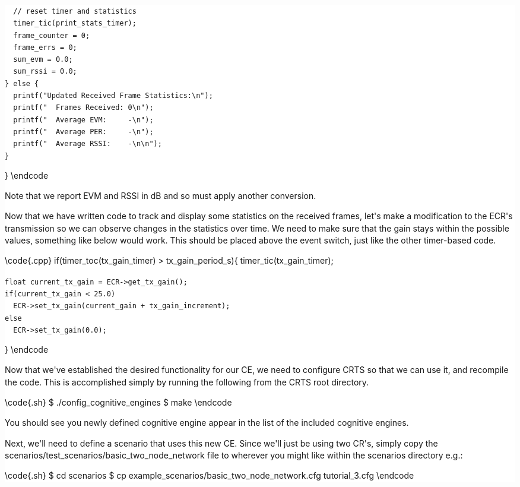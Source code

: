       // reset timer and statistics
      timer_tic(print_stats_timer);
      frame_counter = 0;
      frame_errs = 0;
      sum_evm = 0.0;
      sum_rssi = 0.0;
    } else {
      printf("Updated Received Frame Statistics:\n");
      printf("  Frames Received: 0\n");
      printf("  Average EVM:     -\n");
      printf("  Average PER:     -\n");
      printf("  Average RSSI:    -\n\n");
    }
  }
\endcode

Note that we report EVM and RSSI in dB and so must apply another conversion.

Now that we have written code to track and display some statistics on the
received frames, let's make a modification to the ECR's transmission so 
we can observe changes in the statistics over time. We need to make sure 
that the gain stays within the possible values, something like below would 
work. This should be placed above the event switch, just like the other 
timer-based code.

\code{.cpp}
  if(timer_toc(tx_gain_timer) > tx_gain_period_s){
    timer_tic(tx_gain_timer);
    
    float current_tx_gain = ECR->get_tx_gain();
    if(current_tx_gain < 25.0)
      ECR->set_tx_gain(current_gain + tx_gain_increment);
    else
      ECR->set_tx_gain(0.0);
  }
\endcode

Now that we've established the desired functionality for our CE, we need to
configure CRTS so that we can use it, and recompile the code. This is 
accomplished simply by running the following from the CRTS root directory.

\code{.sh}
  $ ./config_cognitive_engines
  $ make
\endcode

You should see you newly defined cognitive engine appear in the list of
the included cognitive engines.

Next, we'll need to define a scenario that uses this new CE. Since we'll just
be using two CR's, simply copy the scenarios/test\_scenarios/basic\_two\_node\_network
file to wherever you might like within the scenarios directory e.g.:

\code{.sh}
  $ cd scenarios
  $ cp example_scenarios/basic_two_node_network.cfg tutorial_3.cfg
\endcode
